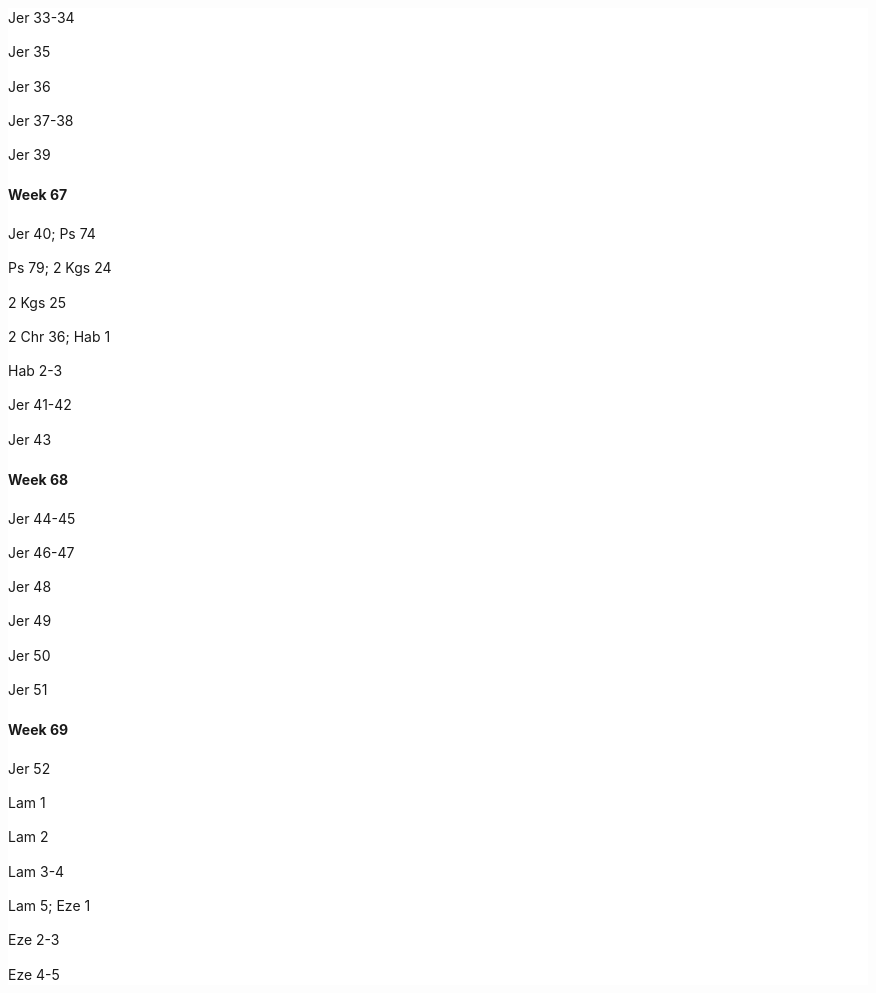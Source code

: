 Jer 33-34

Jer 35

Jer 36

Jer 37-38

Jer 39

  

#### Week 67

  

Jer 40; Ps 74

Ps 79; 2 Kgs 24

2 Kgs 25

2 Chr 36; Hab 1

Hab 2-3

Jer 41-42

Jer 43

  

#### Week 68

  

Jer 44-45

Jer 46-47

Jer 48

Jer 49

Jer 50

Jer 51

  

#### Week 69

  

Jer 52

Lam 1

Lam 2

Lam 3-4

Lam 5; Eze 1

Eze 2-3

Eze 4-5
